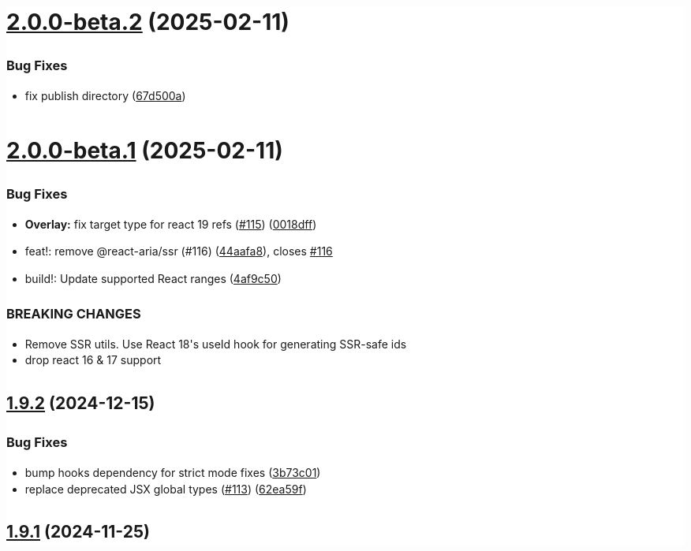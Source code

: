 



# [2.0.0-beta.2](https://github.com/react-restart/ui/compare/v2.0.0-beta.1...v2.0.0-beta.2) (2025-02-11)


### Bug Fixes

* fix publish directory ([67d500a](https://github.com/react-restart/ui/commit/67d500ad5267a683cb6ece97a1ef9074ac42f530))





# [2.0.0-beta.1](https://github.com/react-restart/ui/compare/v1.9.2...v2.0.0-beta.1) (2025-02-11)


### Bug Fixes

* **Overlay:** fix target type for react 19 refs ([#115](https://github.com/react-restart/ui/issues/115)) ([0018dff](https://github.com/react-restart/ui/commit/0018dffd87c33ddfbc8e22436206d79d0498b027))


* feat!: remove @react-aria/ssr (#116) ([44aafa8](https://github.com/react-restart/ui/commit/44aafa89e527fdb7c86bb2251d89a8d8d77f9ed5)), closes [#116](https://github.com/react-restart/ui/issues/116)
* build!: Update supported React ranges ([4af9c50](https://github.com/react-restart/ui/commit/4af9c50d3b100848c8990f3525cdf0f2073e0df0))


### BREAKING CHANGES

* Remove SSR utils. Use React 18's useId hook for generating SSR-safe ids
* drop react 16 & 17 support





## [1.9.2](https://github.com/react-restart/ui/compare/v1.9.0...v1.9.2) (2024-12-15)


### Bug Fixes

* bump hooks dependency for strict mode fixes ([3b73c01](https://github.com/react-restart/ui/commit/3b73c0133ef9638b8ea35be38b14837233b88361))
* replace deprecated JSX global types ([#113](https://github.com/react-restart/ui/issues/113)) ([62ea59f](https://github.com/react-restart/ui/commit/62ea59f7e4ca98e95e48c5c9f8f3b63510c161d3))





## [1.9.1](https://github.com/react-restart/ui/compare/v1.9.0...v1.9.1) (2024-11-25)
